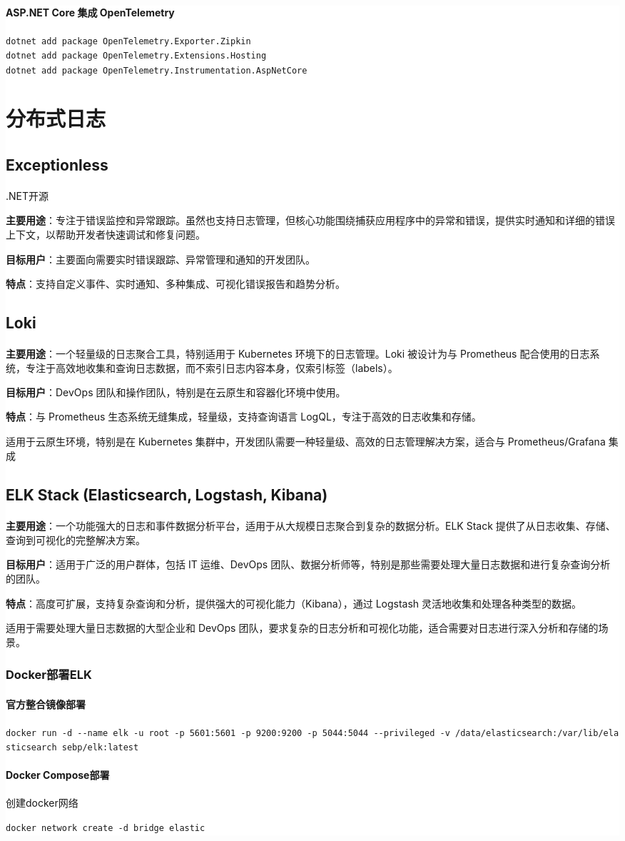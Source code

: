 #### ASP.NET Core 集成 OpenTelemetry

```
dotnet add package OpenTelemetry.Exporter.Zipkin
dotnet add package OpenTelemetry.Extensions.Hosting
dotnet add package OpenTelemetry.Instrumentation.AspNetCore
```

# 分布式日志

## Exceptionless

.NET开源

**主要用途**：专注于错误监控和异常跟踪。虽然也支持日志管理，但核心功能围绕捕获应用程序中的异常和错误，提供实时通知和详细的错误上下文，以帮助开发者快速调试和修复问题。

**目标用户**：主要面向需要实时错误跟踪、异常管理和通知的开发团队。

**特点**：支持自定义事件、实时通知、多种集成、可视化错误报告和趋势分析。

## Loki

**主要用途**：一个轻量级的日志聚合工具，特别适用于 Kubernetes 环境下的日志管理。Loki 被设计为与 Prometheus 配合使用的日志系统，专注于高效地收集和查询日志数据，而不索引日志内容本身，仅索引标签（labels）。

**目标用户**：DevOps 团队和操作团队，特别是在云原生和容器化环境中使用。

**特点**：与 Prometheus 生态系统无缝集成，轻量级，支持查询语言 LogQL，专注于高效的日志收集和存储。

适用于云原生环境，特别是在 Kubernetes 集群中，开发团队需要一种轻量级、高效的日志管理解决方案，适合与 Prometheus/Grafana 集成

## ELK Stack (Elasticsearch, Logstash, Kibana)

**主要用途**：一个功能强大的日志和事件数据分析平台，适用于从大规模日志聚合到复杂的数据分析。ELK Stack 提供了从日志收集、存储、查询到可视化的完整解决方案。

**目标用户**：适用于广泛的用户群体，包括 IT 运维、DevOps 团队、数据分析师等，特别是那些需要处理大量日志数据和进行复杂查询分析的团队。

**特点**：高度可扩展，支持复杂查询和分析，提供强大的可视化能力（Kibana），通过 Logstash 灵活地收集和处理各种类型的数据。

适用于需要处理大量日志数据的大型企业和 DevOps 团队，要求复杂的日志分析和可视化功能，适合需要对日志进行深入分析和存储的场景。

### Docker部署ELK

#### 官方整合镜像部署

```shell
docker run -d --name elk -u root -p 5601:5601 -p 9200:9200 -p 5044:5044 --privileged -v /data/elasticsearch:/var/lib/elasticsearch sebp/elk:latest
```

#### Docker Compose部署

创建docker网络

```shell
docker network create -d bridge elastic
```
